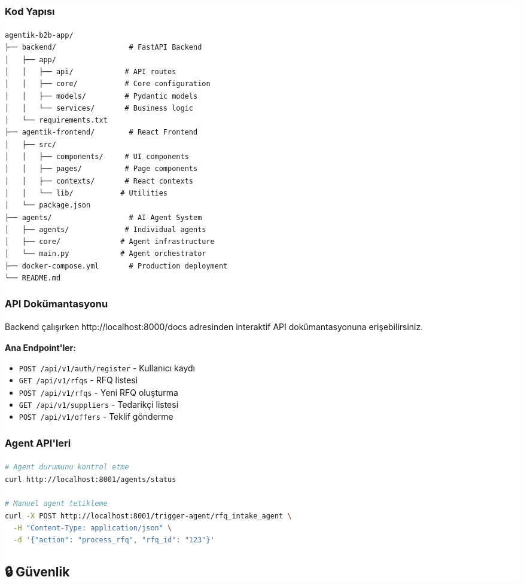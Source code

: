 ### Kod Yapısı

```
agentik-b2b-app/
├── backend/                 # FastAPI Backend
│   ├── app/
│   │   ├── api/            # API routes
│   │   ├── core/           # Core configuration
│   │   ├── models/         # Pydantic models
│   │   └── services/       # Business logic
│   └── requirements.txt
├── agentik-frontend/        # React Frontend
│   ├── src/
│   │   ├── components/     # UI components
│   │   ├── pages/          # Page components
│   │   ├── contexts/       # React contexts
│   │   └── lib/           # Utilities
│   └── package.json
├── agents/                  # AI Agent System
│   ├── agents/             # Individual agents
│   ├── core/              # Agent infrastructure
│   └── main.py            # Agent orchestrator
├── docker-compose.yml       # Production deployment
└── README.md
```

### API Dokümantasyonu

Backend çalışırken http://localhost:8000/docs adresinden interaktif API dokümantasyonuna erişebilirsiniz.

**Ana Endpoint'ler:**
- `POST /api/v1/auth/register` - Kullanıcı kaydı
- `GET /api/v1/rfqs` - RFQ listesi
- `POST /api/v1/rfqs` - Yeni RFQ oluşturma
- `GET /api/v1/suppliers` - Tedarikçi listesi
- `POST /api/v1/offers` - Teklif gönderme

### Agent API'leri

```bash
# Agent durumunu kontrol etme
curl http://localhost:8001/agents/status

# Manuel agent tetikleme
curl -X POST http://localhost:8001/trigger-agent/rfq_intake_agent \
  -H "Content-Type: application/json" \
  -d '{"action": "process_rfq", "rfq_id": "123"}'
```

## 🔒 Güvenlik

